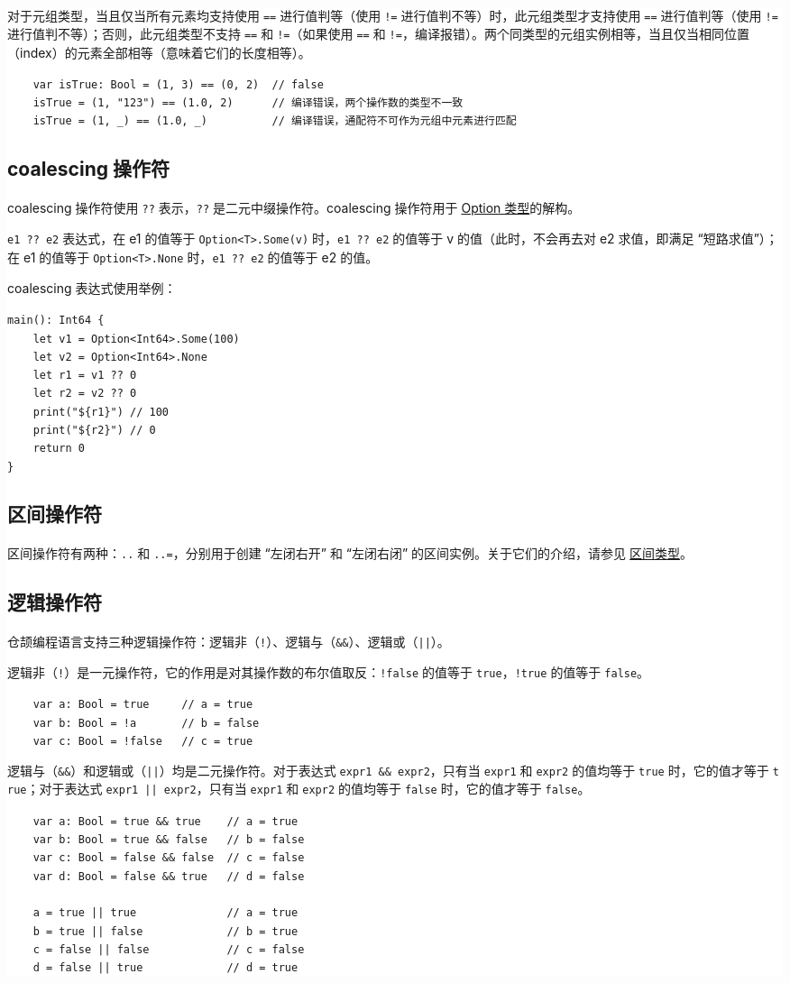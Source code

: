 对于元组类型，当且仅当所有元素均支持使用 `==` 进行值判等（使用 `!=` 进行值判不等）时，此元组类型才支持使用 `==` 进行值判等（使用 `!=` 进行值判不等）；否则，此元组类型不支持 `==` 和 `!=`（如果使用 `==` 和 `!=`，编译报错）。两个同类型的元组实例相等，当且仅当相同位置（index）的元素全部相等（意味着它们的长度相等）。



```cangjie
    var isTrue: Bool = (1, 3) == (0, 2)  // false
    isTrue = (1, "123") == (1.0, 2)      // 编译错误，两个操作数的类型不一致
    isTrue = (1, _) == (1.0, _)          // 编译错误，通配符不可作为元组中元素进行匹配
```

## coalescing 操作符

coalescing 操作符使用 `??` 表示，`??` 是二元中缀操作符。coalescing 操作符用于 [Option 类型](../enum_and_pattern_match/option_type.md)的解构。

`e1 ?? e2` 表达式，在 e1 的值等于 `Option<T>.Some(v)` 时，`e1 ?? e2` 的值等于 v 的值（此时，不会再去对 e2 求值，即满足 “短路求值”）；在 e1 的值等于 `Option<T>.None` 时，`e1 ?? e2` 的值等于 e2 的值。

coalescing 表达式使用举例：



```cangjie
main(): Int64 {
    let v1 = Option<Int64>.Some(100)
    let v2 = Option<Int64>.None
    let r1 = v1 ?? 0
    let r2 = v2 ?? 0
    print("${r1}") // 100
    print("${r2}") // 0
    return 0
}
```

## 区间操作符

区间操作符有两种：`..` 和 `..=`，分别用于创建 “左闭右开” 和 “左闭右闭” 的区间实例。关于它们的介绍，请参见 [区间类型](./range.md)。

## 逻辑操作符

仓颉编程语言支持三种逻辑操作符：逻辑非（`!`）、逻辑与（`&&`）、逻辑或（`||`）。

逻辑非（`!`）是一元操作符，它的作用是对其操作数的布尔值取反：`!false` 的值等于 `true`，`!true` 的值等于 `false`。



```cangjie
    var a: Bool = true     // a = true
    var b: Bool = !a       // b = false
    var c: Bool = !false   // c = true
```

逻辑与（`&&`）和逻辑或（`||`）均是二元操作符。对于表达式 `expr1 && expr2`，只有当 `expr1` 和 `expr2` 的值均等于 `true` 时，它的值才等于 `true`；对于表达式 `expr1 || expr2`，只有当 `expr1` 和 `expr2` 的值均等于 `false` 时，它的值才等于 `false`。



```cangjie
    var a: Bool = true && true    // a = true
    var b: Bool = true && false   // b = false
    var c: Bool = false && false  // c = false
    var d: Bool = false && true   // d = false

    a = true || true              // a = true
    b = true || false             // b = true
    c = false || false            // c = false
    d = false || true             // d = true
```
